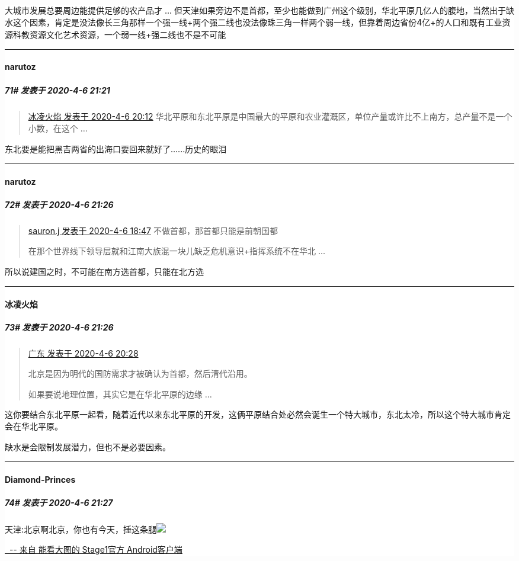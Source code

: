
大城市发展总要周边能提供足够的农产品才 ...</blockquote>
但天津如果旁边不是首都，至少也能做到广州这个级别，华北平原几亿人的腹地，当然出于缺水这个因素，肯定是没法像长三角那样一个强一线+两个强二线也没法像珠三角一样两个弱一线，但靠着周边省份4亿+的人口和既有工业资源科教资源文化艺术资源，一个弱一线+强二线也不是不可能


-----

####  narutoz  
##### 71#       发表于 2020-4-6 21:21


<blockquote><a href="httphttps://bbs.saraba1st.com/2b/forum.php?mod=redirect&amp;goto=findpost&amp;pid=46996150&amp;ptid=1922740" target="_blank">冰凌火焰 发表于 2020-4-6 20:12</a>
华北平原和东北平原是中国最大的平原和农业灌溉区，单位产量或许比不上南方，总产量不是一个小数，在这个 ...</blockquote>
东北要是能把黑吉两省的出海口要回来就好了......历史的眼泪


-----

####  narutoz  
##### 72#       发表于 2020-4-6 21:26


<blockquote><a href="httphttps://bbs.saraba1st.com/2b/forum.php?mod=redirect&amp;goto=findpost&amp;pid=46995083&amp;ptid=1922740" target="_blank">sauron.j 发表于 2020-4-6 18:47</a>
不做首都，那首都只能是前朝国都

在那个世界线下领导层就和江南大族混一块儿缺乏危机意识+指挥系统不在华北 ...</blockquote>
所以说建国之时，不可能在南方选首都，只能在北方选


-----

####  冰凌火焰  
##### 73#       发表于 2020-4-6 21:26


<blockquote><a href="httphttps://bbs.saraba1st.com/2b/forum.php?mod=redirect&amp;goto=findpost&amp;pid=46996309&amp;ptid=1922740" target="_blank">广东 发表于 2020-4-6 20:28</a>

北京是因为明代的国防需求才被确认为首都，然后清代沿用。


如果要说地理位置，其实它是在华北平原的边缘 ...</blockquote>
这你要结合东北平原一起看，随着近代以来东北平原的开发，这俩平原结合处必然会诞生一个特大城市，东北太冷，所以这个特大城市肯定会在华北平原。

缺水是会限制发展潜力，但也不是必要因素。


-----

####  Diamond-Princes  
##### 74#       发表于 2020-4-6 21:27


天津:北京啊北京，你也有今天，捶这条腿<img src="https://static.saraba1st.com/image/smiley/face2017/067.png" referrerpolicy="no-referrer">

[  -- 来自 能看大图的 Stage1官方 Android客户端](https://www.coolapk.com/apk/140634)
